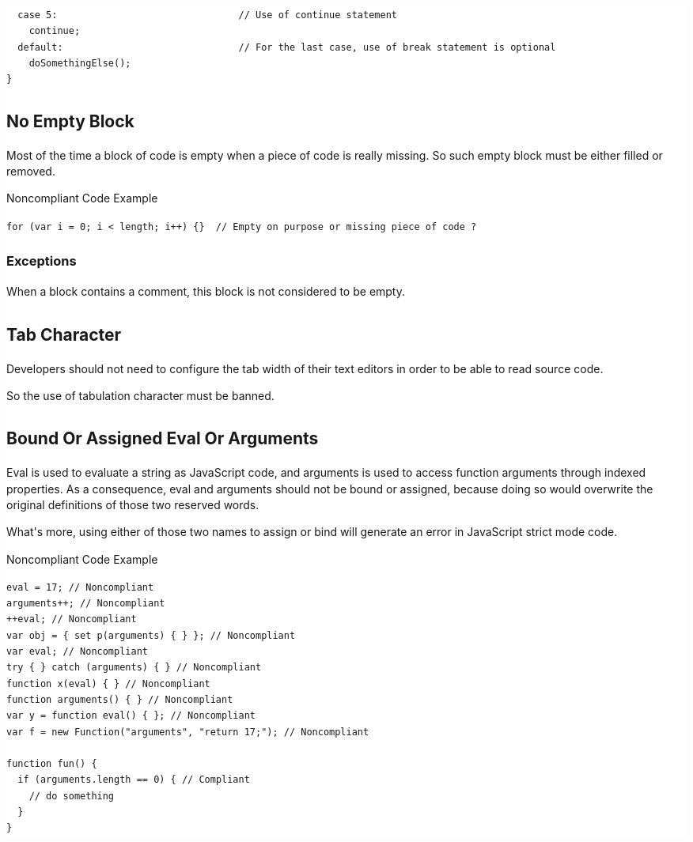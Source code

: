 ```
  case 5:                                // Use of continue statement
    continue;
  default:                               // For the last case, use of break statement is optional
    doSomethingElse();
}
```

## No Empty Block

Most of the time a block of code is empty when a piece of code is really missing. So such empty block must be either filled or removed.

Noncompliant Code Example
```
for (var i = 0; i < length; i++) {}  // Empty on purpose or missing piece of code ?
```
### Exceptions

When a block contains a comment, this block is not considered to be empty.

## Tab Character

Developers should not need to configure the tab width of their text editors in order to be able to read source code.

So the use of tabulation character must be banned.

## Bound Or Assigned Eval Or Arguments

Eval is used to evaluate a string as JavaScript code, and arguments is used to access function arguments through indexed properties. As a consequence, eval and arguments should not be bound or assigned, because doing so would overwrite the original definitions of those two reserved words.

What's more, using either of those two names to assign or bind will generate an error in JavaScript strict mode code.

Noncompliant Code Example
```
eval = 17; // Noncompliant
arguments++; // Noncompliant
++eval; // Noncompliant
var obj = { set p(arguments) { } }; // Noncompliant
var eval; // Noncompliant
try { } catch (arguments) { } // Noncompliant
function x(eval) { } // Noncompliant
function arguments() { } // Noncompliant
var y = function eval() { }; // Noncompliant
var f = new Function("arguments", "return 17;"); // Noncompliant

function fun() {
  if (arguments.length == 0) { // Compliant
    // do something
  }
}
```

